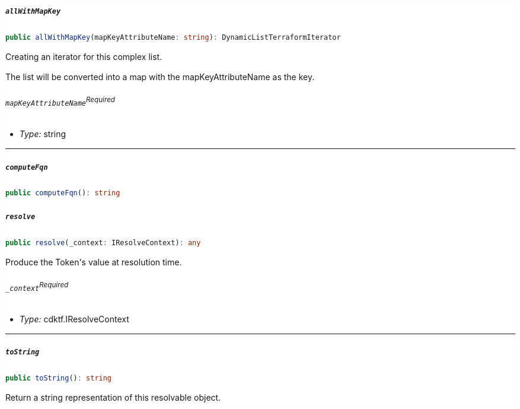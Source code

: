 
##### `allWithMapKey` <a name="allWithMapKey" id="rhizo-co-terraform-provider-oci.dataOciWafNetworkAddressLists.DataOciWafNetworkAddressListsFilterList.allWithMapKey"></a>

```typescript
public allWithMapKey(mapKeyAttributeName: string): DynamicListTerraformIterator
```

Creating an iterator for this complex list.

The list will be converted into a map with the mapKeyAttributeName as the key.

###### `mapKeyAttributeName`<sup>Required</sup> <a name="mapKeyAttributeName" id="rhizo-co-terraform-provider-oci.dataOciWafNetworkAddressLists.DataOciWafNetworkAddressListsFilterList.allWithMapKey.parameter.mapKeyAttributeName"></a>

- *Type:* string

---

##### `computeFqn` <a name="computeFqn" id="rhizo-co-terraform-provider-oci.dataOciWafNetworkAddressLists.DataOciWafNetworkAddressListsFilterList.computeFqn"></a>

```typescript
public computeFqn(): string
```

##### `resolve` <a name="resolve" id="rhizo-co-terraform-provider-oci.dataOciWafNetworkAddressLists.DataOciWafNetworkAddressListsFilterList.resolve"></a>

```typescript
public resolve(_context: IResolveContext): any
```

Produce the Token's value at resolution time.

###### `_context`<sup>Required</sup> <a name="_context" id="rhizo-co-terraform-provider-oci.dataOciWafNetworkAddressLists.DataOciWafNetworkAddressListsFilterList.resolve.parameter._context"></a>

- *Type:* cdktf.IResolveContext

---

##### `toString` <a name="toString" id="rhizo-co-terraform-provider-oci.dataOciWafNetworkAddressLists.DataOciWafNetworkAddressListsFilterList.toString"></a>

```typescript
public toString(): string
```

Return a string representation of this resolvable object.
